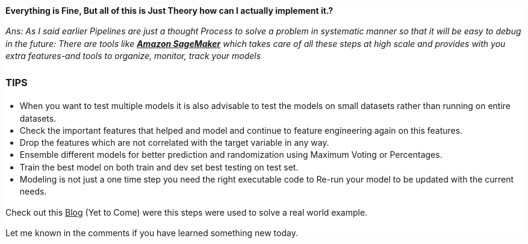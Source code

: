 **Everything is Fine, But all of this is Just Theory how can I actually implement it.?**

*Ans: As I said earlier Pipelines are just a thought Process to solve a problem in systematic manner so that it will be easy to debug in the future: There are tools like  **[Amazon SageMaker](https://aws.amazon.com/sagemaker/)** which takes care of all these steps at high scale and provides with you extra features-and tools to organize, monitor, track your models*

### TIPS

- When you want to test multiple models it is also advisable to test the models on small datasets rather than running on entire datasets.
- Check the important features that helped and model and continue to feature engineering again on this features.
- Drop the features which are not correlated with the target variable in any way.
- Ensemble different models for better prediction and randomization using Maximum Voting or Percentages.
- Train the best model on both train and dev set best testing on test set.
- Modeling is not just a one time step you need the right executable code to Re-run your model to be updated with the current needs.

Check out this [Blog]() (Yet to Come) were this steps were used to solve a real world example. 

Let me known in the comments if you have learned something new today.